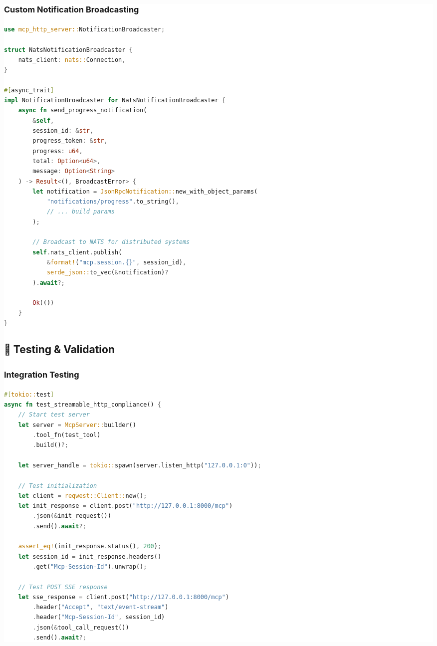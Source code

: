 ### Custom Notification Broadcasting
```rust
use mcp_http_server::NotificationBroadcaster;

struct NatsNotificationBroadcaster {
    nats_client: nats::Connection,
}

#[async_trait]
impl NotificationBroadcaster for NatsNotificationBroadcaster {
    async fn send_progress_notification(
        &self,
        session_id: &str,
        progress_token: &str,
        progress: u64,
        total: Option<u64>,
        message: Option<String>
    ) -> Result<(), BroadcastError> {
        let notification = JsonRpcNotification::new_with_object_params(
            "notifications/progress".to_string(),
            // ... build params
        );
        
        // Broadcast to NATS for distributed systems
        self.nats_client.publish(
            &format!("mcp.session.{}", session_id),
            serde_json::to_vec(&notification)?
        ).await?;
        
        Ok(())
    }
}
```

## 🧪 **Testing & Validation**

### Integration Testing
```rust
#[tokio::test]
async fn test_streamable_http_compliance() {
    // Start test server
    let server = McpServer::builder()
        .tool_fn(test_tool)
        .build()?;
    
    let server_handle = tokio::spawn(server.listen_http("127.0.0.1:0"));
    
    // Test initialization
    let client = reqwest::Client::new();
    let init_response = client.post("http://127.0.0.1:8000/mcp")
        .json(&init_request())
        .send().await?;
    
    assert_eq!(init_response.status(), 200);
    let session_id = init_response.headers()
        .get("Mcp-Session-Id").unwrap();
    
    // Test POST SSE response
    let sse_response = client.post("http://127.0.0.1:8000/mcp")
        .header("Accept", "text/event-stream")
        .header("Mcp-Session-Id", session_id)
        .json(&tool_call_request())
        .send().await?;
```